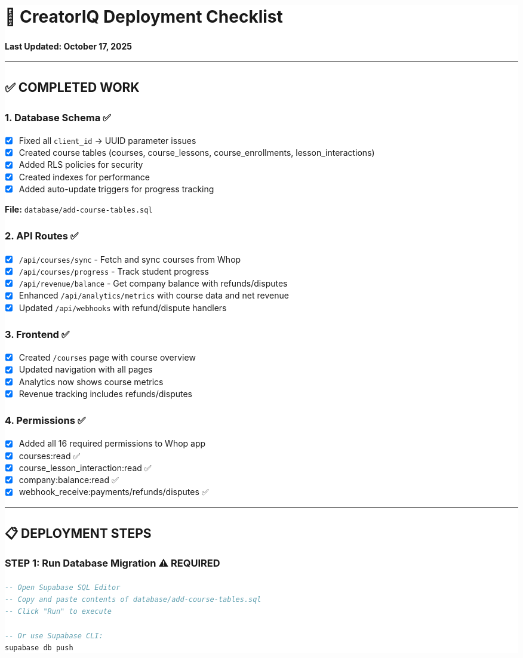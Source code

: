 # 🚀 CreatorIQ Deployment Checklist
**Last Updated: October 17, 2025**

---

## ✅ COMPLETED WORK

### 1. **Database Schema** ✅
- [x] Fixed all `client_id` → UUID parameter issues
- [x] Created course tables (courses, course_lessons, course_enrollments, lesson_interactions)
- [x] Added RLS policies for security
- [x] Created indexes for performance
- [x] Added auto-update triggers for progress tracking

**File:** `database/add-course-tables.sql`

### 2. **API Routes** ✅
- [x] `/api/courses/sync` - Fetch and sync courses from Whop
- [x] `/api/courses/progress` - Track student progress
- [x] `/api/revenue/balance` - Get company balance with refunds/disputes
- [x] Enhanced `/api/analytics/metrics` with course data and net revenue
- [x] Updated `/api/webhooks` with refund/dispute handlers

### 3. **Frontend** ✅
- [x] Created `/courses` page with course overview
- [x] Updated navigation with all pages
- [x] Analytics now shows course metrics
- [x] Revenue tracking includes refunds/disputes

### 4. **Permissions** ✅
- [x] Added all 16 required permissions to Whop app
- [x] courses:read ✅
- [x] course_lesson_interaction:read ✅
- [x] company:balance:read ✅
- [x] webhook_receive:payments/refunds/disputes ✅

---

## 📋 DEPLOYMENT STEPS

### **STEP 1: Run Database Migration** ⚠️ REQUIRED
```sql
-- Open Supabase SQL Editor
-- Copy and paste contents of database/add-course-tables.sql
-- Click "Run" to execute

-- Or use Supabase CLI:
supabase db push
```
